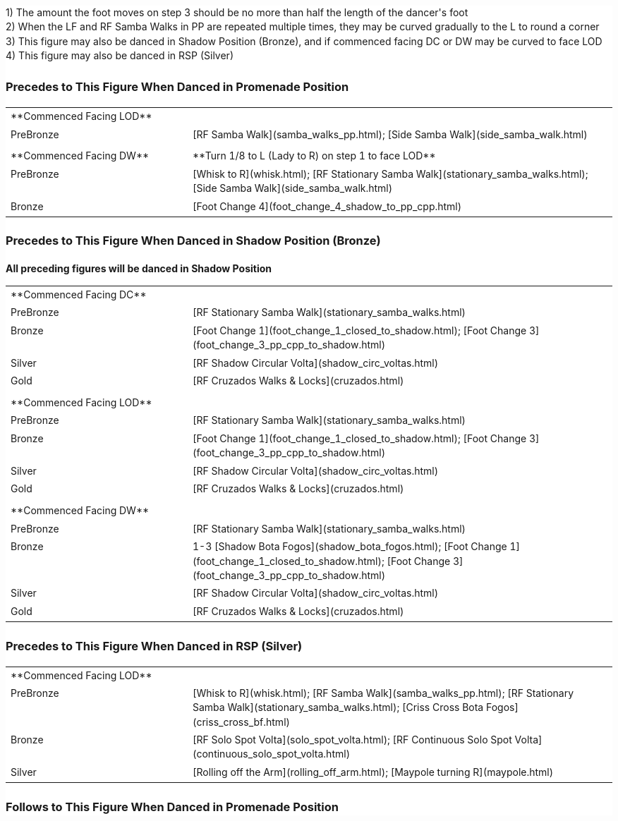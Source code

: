 1\) The amount the foot moves on step 3 should be no more than half the length of the dancer's foot  
 2) When the LF and RF Samba Walks in PP are repeated multiple times, they may be curved gradually to the L to round a corner  
 3) This figure may also be danced in Shadow Position (Bronze), and if commenced facing DC or DW may be curved to face LOD  
 4) This figure may also be danced in RSP (Silver)

### Precedes to This Figure When Danced in Promenade Position

 <table> <tbody><tr> <td style="width:30%">**Commenced Facing LOD**</td> <td> </td> </tr> <tr> <td style="width: 30%">PreBronze</td> <td> [RF Samba Walk](samba_walks_pp.html); [Side Samba Walk](side_samba_walk.html) </td> </tr> <tr> <td style="width: 30%"> </td> <td></td> </tr> <tr> <td style="width: 30%">**Commenced Facing DW**</td> <td>**Turn 1/8 to L (Lady to R) on step 1 to face LOD**</td> </tr> <tr> <td style="width: 30%">PreBronze</td> <td> [Whisk to R](whisk.html); [RF Stationary Samba Walk](stationary_samba_walks.html); [Side Samba Walk](side_samba_walk.html) </td> </tr> <tr> <td style="width: 30%">Bronze</td> <td> [Foot Change 4](foot_change_4_shadow_to_pp_cpp.html) </td> </tr> </tbody></table>

### Precedes to This Figure When Danced in Shadow Position (Bronze)

**All preceding figures will be danced in Shadow Position**

 <table> <tbody><tr> <td style="width:30%">**Commenced Facing DC**</td> <td> </td> </tr> <tr> <td style="width:30%">PreBronze</td> <td> [RF Stationary Samba Walk](stationary_samba_walks.html) </td> </tr> <tr> <td>Bronze</td> <td> [Foot Change 1](foot_change_1_closed_to_shadow.html); [Foot Change 3](foot_change_3_pp_cpp_to_shadow.html) </td> </tr> <tr> <td>Silver</td> <td> [RF Shadow Circular Volta](shadow_circ_voltas.html) </td> </tr> <tr> <td>Gold</td> <td> [RF Cruzados Walks &amp; Locks](cruzados.html) </td> </tr> <tr> <td> </td> <td></td> </tr> <tr> <td>**Commenced Facing LOD**</td> <td></td> </tr> <tr> <td style="width:30%">PreBronze</td> <td> [RF Stationary Samba Walk](stationary_samba_walks.html) </td> </tr> <tr> <td>Bronze</td> <td> [Foot Change 1](foot_change_1_closed_to_shadow.html); [Foot Change 3](foot_change_3_pp_cpp_to_shadow.html) </td> </tr> <tr> <td>Silver</td> <td> [RF Shadow Circular Volta](shadow_circ_voltas.html) </td> </tr> <tr> <td>Gold</td> <td> [RF Cruzados Walks &amp; Locks](cruzados.html) </td> </tr> <tr> <td> </td> <td></td> </tr> <tr> <td style="width:30%">**Commenced Facing DW**</td> <td></td> </tr> <tr> <td style="width:30%">PreBronze</td> <td> [RF Stationary Samba Walk](stationary_samba_walks.html) </td> </tr> <tr> <td>Bronze</td> <td> 1-3 [Shadow Bota Fogos](shadow_bota_fogos.html); [Foot Change 1](foot_change_1_closed_to_shadow.html); [Foot Change 3](foot_change_3_pp_cpp_to_shadow.html) </td> </tr> <tr> <td>Silver</td> <td> [RF Shadow Circular Volta](shadow_circ_voltas.html) </td> </tr> <tr> <td>Gold</td> <td> [RF Cruzados Walks &amp; Locks](cruzados.html) </td> </tr> </tbody></table>

### Precedes to This Figure When Danced in RSP (Silver)

 <table> <tbody><tr> <td style="width:30%">**Commenced Facing LOD**</td> <td></td> </tr> <tr> <td style="width: 30%">PreBronze</td> <td> [Whisk to R](whisk.html); [RF Samba Walk](samba_walks_pp.html); [RF Stationary Samba Walk](stationary_samba_walks.html); [Criss Cross Bota Fogos](criss_cross_bf.html) </td> </tr> <tr> <td style="width: 30%">Bronze</td> <td> [RF Solo Spot Volta](solo_spot_volta.html); [RF Continuous Solo Spot Volta](continuous_solo_spot_volta.html) </td> </tr> <tr> <td style="width: 30%">Silver</td> <td> [Rolling off the Arm](rolling_off_arm.html); [Maypole turning R](maypole.html) </td> </tr> </tbody></table>

### Follows to This Figure When Danced in Promenade Position

